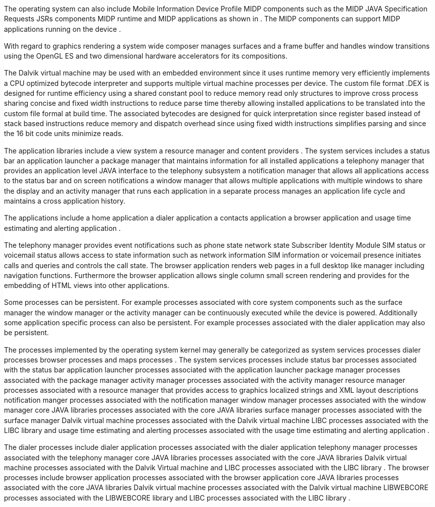 The operating system can also include Mobile Information Device Profile MIDP components such as the MIDP JAVA Specification Requests JSRs components MIDP runtime and MIDP applications as shown in . The MIDP components can support MIDP applications running on the device .

With regard to graphics rendering a system wide composer manages surfaces and a frame buffer and handles window transitions using the OpenGL ES and two dimensional hardware accelerators for its compositions.

The Dalvik virtual machine may be used with an embedded environment since it uses runtime memory very efficiently implements a CPU optimized bytecode interpreter and supports multiple virtual machine processes per device. The custom file format .DEX is designed for runtime efficiency using a shared constant pool to reduce memory read only structures to improve cross process sharing concise and fixed width instructions to reduce parse time thereby allowing installed applications to be translated into the custom file formal at build time. The associated bytecodes are designed for quick interpretation since register based instead of stack based instructions reduce memory and dispatch overhead since using fixed width instructions simplifies parsing and since the 16 bit code units minimize reads.

The application libraries include a view system a resource manager and content providers . The system services includes a status bar an application launcher a package manager that maintains information for all installed applications a telephony manager that provides an application level JAVA interface to the telephony subsystem a notification manager that allows all applications access to the status bar and on screen notifications a window manager that allows multiple applications with multiple windows to share the display and an activity manager that runs each application in a separate process manages an application life cycle and maintains a cross application history.

The applications include a home application a dialer application a contacts application a browser application and usage time estimating and alerting application .

The telephony manager provides event notifications such as phone state network state Subscriber Identity Module SIM status or voicemail status allows access to state information such as network information SIM information or voicemail presence initiates calls and queries and controls the call state. The browser application renders web pages in a full desktop like manager including navigation functions. Furthermore the browser application allows single column small screen rendering and provides for the embedding of HTML views into other applications.

Some processes can be persistent. For example processes associated with core system components such as the surface manager the window manager or the activity manager can be continuously executed while the device is powered. Additionally some application specific process can also be persistent. For example processes associated with the dialer application may also be persistent.

The processes implemented by the operating system kernel may generally be categorized as system services processes dialer processes browser processes and maps processes . The system services processes include status bar processes associated with the status bar application launcher processes associated with the application launcher package manager processes associated with the package manager activity manager processes associated with the activity manager resource manager processes associated with a resource manager that provides access to graphics localized strings and XML layout descriptions notification manger processes associated with the notification manager window manager processes associated with the window manager core JAVA libraries processes associated with the core JAVA libraries surface manager processes associated with the surface manager Dalvik virtual machine processes associated with the Dalvik virtual machine LIBC processes associated with the LIBC library and usage time estimating and alerting processes associated with the usage time estimating and alerting application .

The dialer processes include dialer application processes associated with the dialer application telephony manager processes associated with the telephony manager core JAVA libraries processes associated with the core JAVA libraries Dalvik virtual machine processes associated with the Dalvik Virtual machine and LIBC processes associated with the LIBC library . The browser processes include browser application processes associated with the browser application core JAVA libraries processes associated with the core JAVA libraries Dalvik virtual machine processes associated with the Dalvik virtual machine LIBWEBCORE processes associated with the LIBWEBCORE library and LIBC processes associated with the LIBC library .
